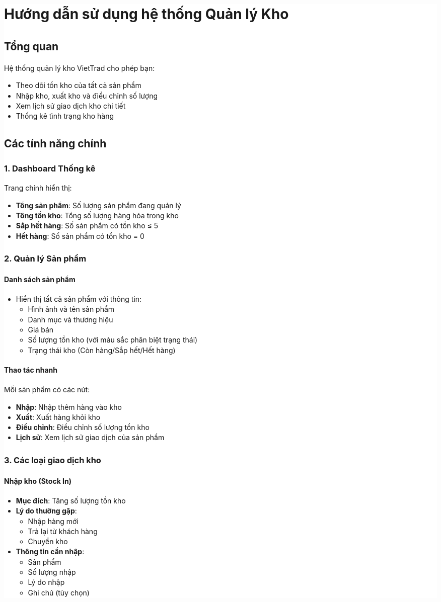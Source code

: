 # Hướng dẫn sử dụng hệ thống Quản lý Kho

## Tổng quan

Hệ thống quản lý kho VietTrad cho phép bạn:
- Theo dõi tồn kho của tất cả sản phẩm
- Nhập kho, xuất kho và điều chỉnh số lượng
- Xem lịch sử giao dịch kho chi tiết
- Thống kê tình trạng kho hàng

## Các tính năng chính

### 1. Dashboard Thống kê

Trang chính hiển thị:
- **Tổng sản phẩm**: Số lượng sản phẩm đang quản lý
- **Tổng tồn kho**: Tổng số lượng hàng hóa trong kho
- **Sắp hết hàng**: Số sản phẩm có tồn kho ≤ 5
- **Hết hàng**: Số sản phẩm có tồn kho = 0

### 2. Quản lý Sản phẩm

#### Danh sách sản phẩm
- Hiển thị tất cả sản phẩm với thông tin:
  - Hình ảnh và tên sản phẩm
  - Danh mục và thương hiệu
  - Giá bán
  - Số lượng tồn kho (với màu sắc phân biệt trạng thái)
  - Trạng thái kho (Còn hàng/Sắp hết/Hết hàng)

#### Thao tác nhanh
Mỗi sản phẩm có các nút:
- **Nhập**: Nhập thêm hàng vào kho
- **Xuất**: Xuất hàng khỏi kho
- **Điều chỉnh**: Điều chỉnh số lượng tồn kho
- **Lịch sử**: Xem lịch sử giao dịch của sản phẩm

### 3. Các loại giao dịch kho

#### Nhập kho (Stock In)
- **Mục đích**: Tăng số lượng tồn kho
- **Lý do thường gặp**:
  - Nhập hàng mới
  - Trả lại từ khách hàng
  - Chuyển kho
- **Thông tin cần nhập**:
  - Sản phẩm
  - Số lượng nhập
  - Lý do nhập
  - Ghi chú (tùy chọn)
